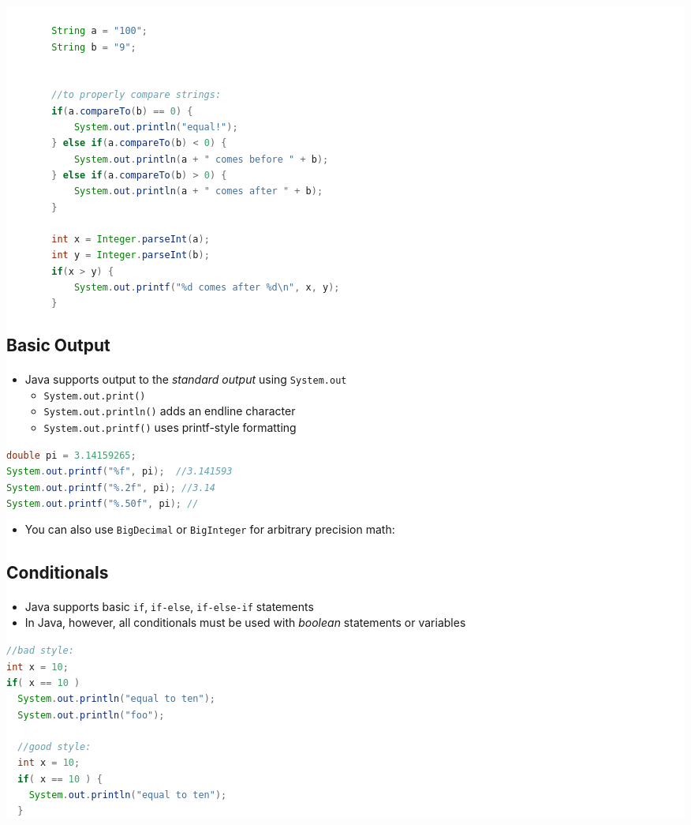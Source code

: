 ```java

		String a = "100";
		String b = "9";
		
		
		//to properly compare strings:
		if(a.compareTo(b) == 0) {
			System.out.println("equal!");
		} else if(a.compareTo(b) < 0) {
			System.out.println(a + " comes before " + b);			
		} else if(a.compareTo(b) > 0) {
			System.out.println(a + " comes after " + b);			
		}
		
		int x = Integer.parseInt(a);
		int y = Integer.parseInt(b);
		if(x > y) {
			System.out.printf("%d comes after %d\n", x, y);
		}
```

## Basic Output

* Java supports output to the *standard output* using `System.out`
  * `System.out.print()`
  * `System.out.println()` adds an endline character
  * `System.out.printf()` uses printf-style formatting

```java
double pi = 3.14159265;
System.out.printf("%f", pi);  //3.141593
System.out.printf("%.2f", pi); //3.14
System.out.printf("%.50f", pi); //
```
  
* You can also use `BigDecimal` or `BigInteger` for arbitrary precision math:

## Conditionals

* Java supports basic `if`, `if-else`, `if-else-if` statements
* In Java, however, all conditionals must be used with *boolean* statements or variables

```java
//bad style:
int x = 10;
if( x == 10 ) 
  System.out.println("equal to ten");
  System.out.println("foo");

  //good style:
  int x = 10;
  if( x == 10 ) {
    System.out.println("equal to ten");
  }
```
